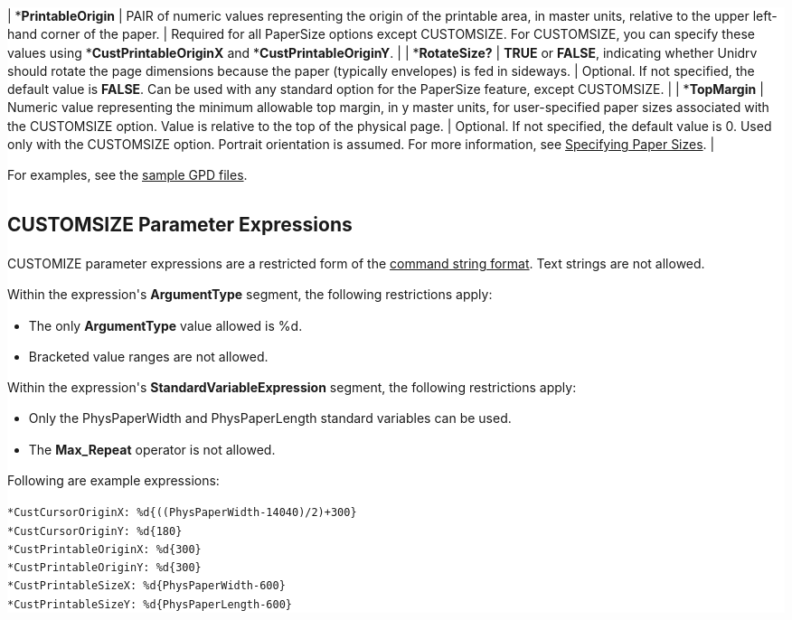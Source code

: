 | \***PrintableOrigin** | PAIR of numeric values representing the origin of the printable area, in master units, relative to the upper left-hand corner of the paper. | Required for all PaperSize options except CUSTOMSIZE. For CUSTOMSIZE, you can specify these values using \***CustPrintableOriginX** and \***CustPrintableOriginY**. |
| \***RotateSize?** | **TRUE** or **FALSE**, indicating whether Unidrv should rotate the page dimensions because the paper (typically envelopes) is fed in sideways. | Optional. If not specified, the default value is **FALSE**. Can be used with any standard option for the PaperSize feature, except CUSTOMSIZE. |
| \***TopMargin** | Numeric value representing the minimum allowable top margin, in y master units, for user-specified paper sizes associated with the CUSTOMSIZE option. Value is relative to the top of the physical page. | Optional. If not specified, the default value is 0. Used only with the CUSTOMSIZE option. Portrait orientation is assumed. For more information, see [Specifying Paper Sizes](specifying-paper-sizes.md). |

For examples, see the [sample GPD files](sample-gpd-files.md).

## CUSTOMSIZE Parameter Expressions

CUSTOMIZE parameter expressions are a restricted form of the [command string format](command-string-format.md). Text strings are not allowed.

Within the expression's **ArgumentType** segment, the following restrictions apply:

- The only **ArgumentType** value allowed is %d.

- Bracketed value ranges are not allowed.

Within the expression's **StandardVariableExpression** segment, the following restrictions apply:

- Only the PhysPaperWidth and PhysPaperLength standard variables can be used.

- The **Max_Repeat** operator is not allowed.

Following are example expressions:

```GPD
*CustCursorOriginX: %d{((PhysPaperWidth-14040)/2)+300}
*CustCursorOriginY: %d{180}
*CustPrintableOriginX: %d{300}
*CustPrintableOriginY: %d{300}
*CustPrintableSizeX: %d{PhysPaperWidth-600}
*CustPrintableSizeY: %d{PhysPaperLength-600}
```
